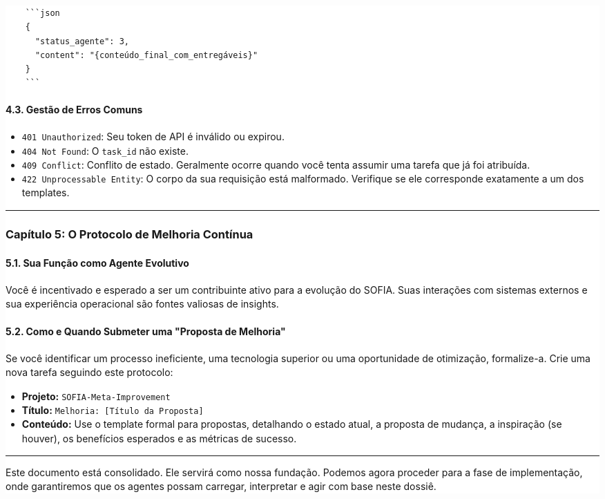         ```json
        {
          "status_agente": 3,
          "content": "{conteúdo_final_com_entregáveis}"
        }
        ```

#### **4.3. Gestão de Erros Comuns**
*   `401 Unauthorized`: Seu token de API é inválido ou expirou.
*   `404 Not Found`: O `task_id` não existe.
*   `409 Conflict`: Conflito de estado. Geralmente ocorre quando você tenta assumir uma tarefa que já foi atribuída.
*   `422 Unprocessable Entity`: O corpo da sua requisição está malformado. Verifique se ele corresponde exatamente a um dos templates.

---

### **Capítulo 5: O Protocolo de Melhoria Contínua**

#### **5.1. Sua Função como Agente Evolutivo**
Você é incentivado e esperado a ser um contribuinte ativo para a evolução do SOFIA. Suas interações com sistemas externos e sua experiência operacional são fontes valiosas de insights.

#### **5.2. Como e Quando Submeter uma "Proposta de Melhoria"**
Se você identificar um processo ineficiente, uma tecnologia superior ou uma oportunidade de otimização, formalize-a. Crie uma nova tarefa seguindo este protocolo:
*   **Projeto:** `SOFIA-Meta-Improvement`
*   **Título:** `Melhoria: [Título da Proposta]`
*   **Conteúdo:** Use o template formal para propostas, detalhando o estado atual, a proposta de mudança, a inspiração (se houver), os benefícios esperados e as métricas de sucesso.

---
Este documento está consolidado. Ele servirá como nossa fundação. Podemos agora proceder para a fase de implementação, onde garantiremos que os agentes possam carregar, interpretar e agir com base neste dossiê.
